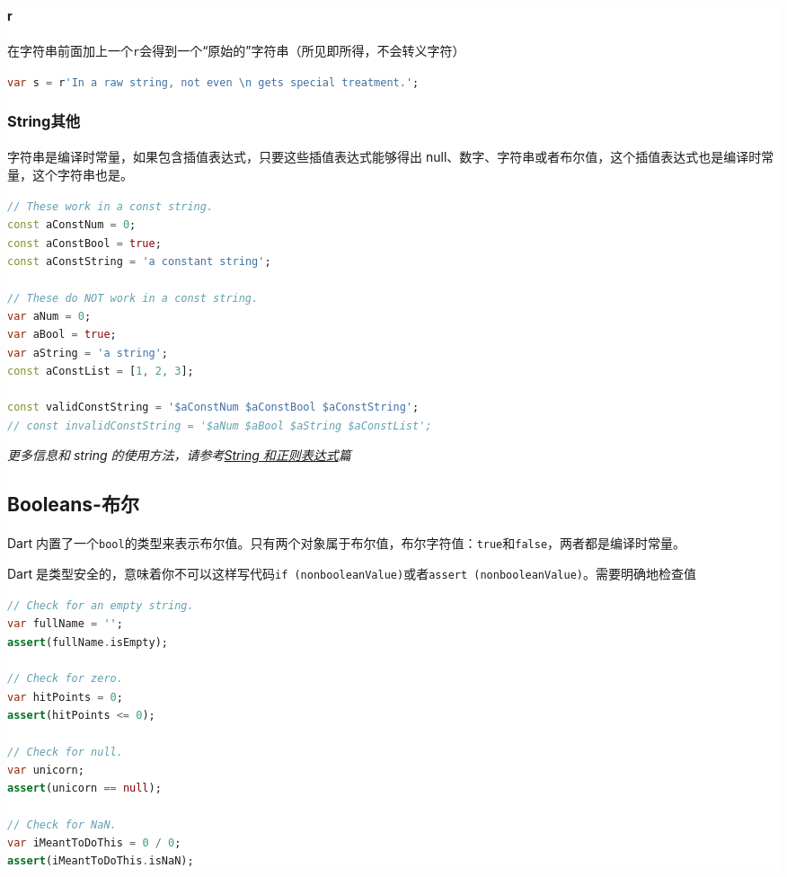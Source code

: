 #### r

在字符串前面加上一个`r`会得到一个“原始的”字符串（所见即所得，不会转义字符）

```Dart
var s = r'In a raw string, not even \n gets special treatment.';
```

### String其他

字符串是编译时常量，如果包含插值表达式，只要这些插值表达式能够得出 null、数字、字符串或者布尔值，这个插值表达式也是编译时常量，这个字符串也是。

```Dart
// These work in a const string.
const aConstNum = 0;
const aConstBool = true;
const aConstString = 'a constant string';

// These do NOT work in a const string.
var aNum = 0;
var aBool = true;
var aString = 'a string';
const aConstList = [1, 2, 3];

const validConstString = '$aConstNum $aConstBool $aConstString';
// const invalidConstString = '$aNum $aBool $aString $aConstList';
```

_更多信息和 string 的使用方法，请参考[String 和正则表达式](https://dart.dev/guides/libraries/library-tour#strings-and-regular-expressions)篇_

## Booleans-布尔

Dart 内置了一个`bool`的类型来表示布尔值。只有两个对象属于布尔值，布尔字符值：`true`和`false`，两者都是编译时常量。

Dart 是类型安全的，意味着你不可以这样写代码`if (nonbooleanValue)`或者`assert (nonbooleanValue)`。需要明确地检查值

```Dart
// Check for an empty string.
var fullName = '';
assert(fullName.isEmpty);

// Check for zero.
var hitPoints = 0;
assert(hitPoints <= 0);

// Check for null.
var unicorn;
assert(unicorn == null);

// Check for NaN.
var iMeantToDoThis = 0 / 0;
assert(iMeantToDoThis.isNaN);

```
